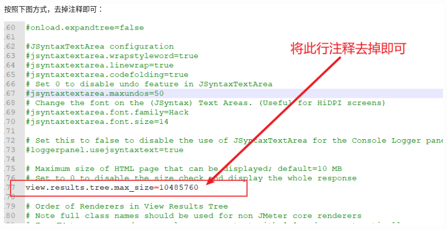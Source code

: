 按照下图方式，去掉注释即可：

![image-20211111131413279](images/image-20211111131413279.png)







































